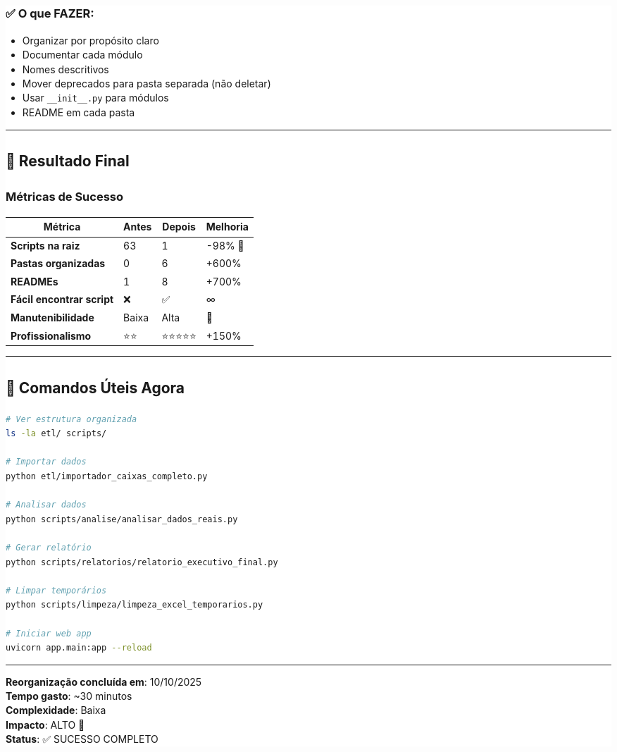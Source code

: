 ### ✅ O que FAZER:
- Organizar por propósito claro
- Documentar cada módulo
- Nomes descritivos
- Mover deprecados para pasta separada (não deletar)
- Usar `__init__.py` para módulos
- README em cada pasta

---

## 🎉 Resultado Final

### Métricas de Sucesso

| Métrica | Antes | Depois | Melhoria |
|---------|-------|--------|----------|
| **Scripts na raiz** | 63 | 1 | -98% 🎉 |
| **Pastas organizadas** | 0 | 6 | +600% |
| **READMEs** | 1 | 8 | +700% |
| **Fácil encontrar script** | ❌ | ✅ | ∞ |
| **Manutenibilidade** | Baixa | Alta | 🚀 |
| **Profissionalismo** | ⭐⭐ | ⭐⭐⭐⭐⭐ | +150% |

---

## 📝 Comandos Úteis Agora

```bash
# Ver estrutura organizada
ls -la etl/ scripts/

# Importar dados
python etl/importador_caixas_completo.py

# Analisar dados
python scripts/analise/analisar_dados_reais.py

# Gerar relatório
python scripts/relatorios/relatorio_executivo_final.py

# Limpar temporários
python scripts/limpeza/limpeza_excel_temporarios.py

# Iniciar web app
uvicorn app.main:app --reload
```

---

**Reorganização concluída em**: 10/10/2025  
**Tempo gasto**: ~30 minutos  
**Complexidade**: Baixa  
**Impacto**: ALTO 🚀  
**Status**: ✅ SUCESSO COMPLETO

